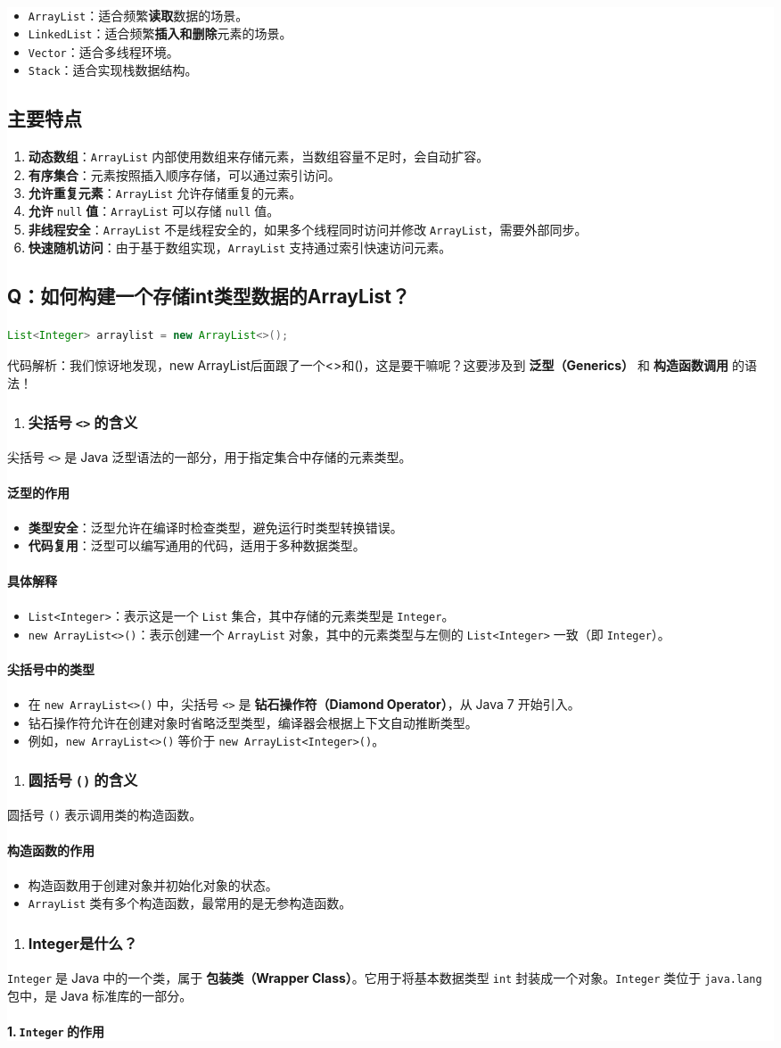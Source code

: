 - `ArrayList`：适合频繁**读取**数据的场景。
- `LinkedList`：适合频繁**插入和删除**元素的场景。
- `Vector`：适合多线程环境。
- `Stack`：适合实现栈数据结构。

## **主要特点**

1. **动态数组**：`ArrayList` 内部使用数组来存储元素，当数组容量不足时，会自动扩容。
2. **有序集合**：元素按照插入顺序存储，可以通过索引访问。
3. **允许重复元素**：`ArrayList` 允许存储重复的元素。
4. **允许** `null` **值**：`ArrayList` 可以存储 `null` 值。
5. **非线程安全**：`ArrayList` 不是线程安全的，如果多个线程同时访问并修改 `ArrayList`，需要外部同步。
6. **快速随机访问**：由于基于数组实现，`ArrayList` 支持通过索引快速访问元素。

## **Q：如何构建一个存储int类型数据的ArrayList？**

```java
List<Integer> arraylist = new ArrayList<>();
```

代码解析：我们惊讶地发现，new ArrayList后面跟了一个<>和()，这是要干嘛呢？这要涉及到 **泛型（Generics）** 和 **构造函数调用** 的语法！

1. ### 尖括号 `<>` 的含义

尖括号 `<>` 是 Java 泛型语法的一部分，用于指定集合中存储的元素类型。

#### 泛型的作用

- **类型安全**：泛型允许在编译时检查类型，避免运行时类型转换错误。
- **代码复用**：泛型可以编写通用的代码，适用于多种数据类型。

#### 具体解释

- `List<Integer>`：表示这是一个 `List` 集合，其中存储的元素类型是 `Integer`。
- `new ArrayList<>()`：表示创建一个 `ArrayList` 对象，其中的元素类型与左侧的 `List<Integer>` 一致（即 `Integer`）。

#### 尖括号中的类型

- 在 `new ArrayList<>()` 中，尖括号 `<>` 是 **钻石操作符（Diamond Operator）**，从 Java 7 开始引入。
- 钻石操作符允许在创建对象时省略泛型类型，编译器会根据上下文自动推断类型。
- 例如，`new ArrayList<>()` 等价于 `new ArrayList<Integer>()`。

1. ### 圆括号 `()` 的含义

圆括号 `()` 表示调用类的构造函数。

#### 构造函数的作用

- 构造函数用于创建对象并初始化对象的状态。
- `ArrayList` 类有多个构造函数，最常用的是无参构造函数。

1. ### Integer是什么？

`Integer` 是 Java 中的一个类，属于 **包装类（Wrapper Class）**。它用于将基本数据类型 `int` 封装成一个对象。`Integer` 类位于 `java.lang` 包中，是 Java 标准库的一部分。

#### 1. `Integer` 的作用
